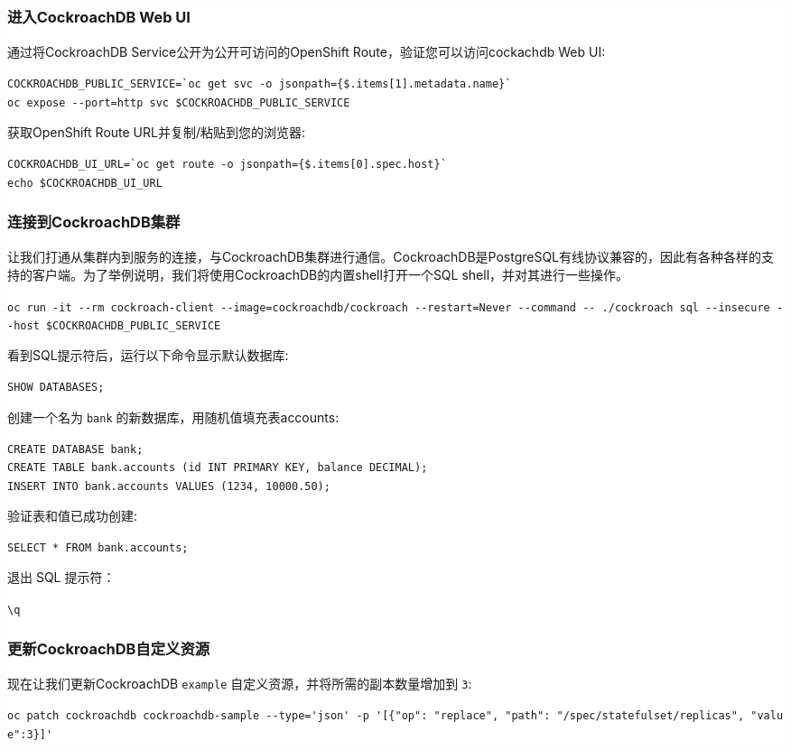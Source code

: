 ### 进入CockroachDB Web UI

通过将CockroachDB Service公开为公开可访问的OpenShift Route，验证您可以访问cockachdb Web UI:

```
COCKROACHDB_PUBLIC_SERVICE=`oc get svc -o jsonpath={$.items[1].metadata.name}`
oc expose --port=http svc $COCKROACHDB_PUBLIC_SERVICE
```

获取OpenShift Route URL并复制/粘贴到您的浏览器:

```
COCKROACHDB_UI_URL=`oc get route -o jsonpath={$.items[0].spec.host}`
echo $COCKROACHDB_UI_URL
```

### 连接到CockroachDB集群

让我们打通从集群内到服务的连接，与CockroachDB集群进行通信。CockroachDB是PostgreSQL有线协议兼容的，因此有各种各样的支持的客户端。为了举例说明，我们将使用CockroachDB的内置shell打开一个SQL shell，并对其进行一些操作。

```
oc run -it --rm cockroach-client --image=cockroachdb/cockroach --restart=Never --command -- ./cockroach sql --insecure --host $COCKROACHDB_PUBLIC_SERVICE
```

看到SQL提示符后，运行以下命令显示默认数据库:

```
SHOW DATABASES;
```

创建一个名为 `bank` 的新数据库，用随机值填充表accounts:

```
CREATE DATABASE bank;
CREATE TABLE bank.accounts (id INT PRIMARY KEY, balance DECIMAL);
INSERT INTO bank.accounts VALUES (1234, 10000.50);
```

验证表和值已成功创建:

```
SELECT * FROM bank.accounts;
```

退出 SQL 提示符：

```
\q
```

### 更新CockroachDB自定义资源

现在让我们更新CockroachDB `example` 自定义资源，并将所需的副本数量增加到 `3`:

```
oc patch cockroachdb cockroachdb-sample --type='json' -p '[{"op": "replace", "path": "/spec/statefulset/replicas", "value":3}]'
```
